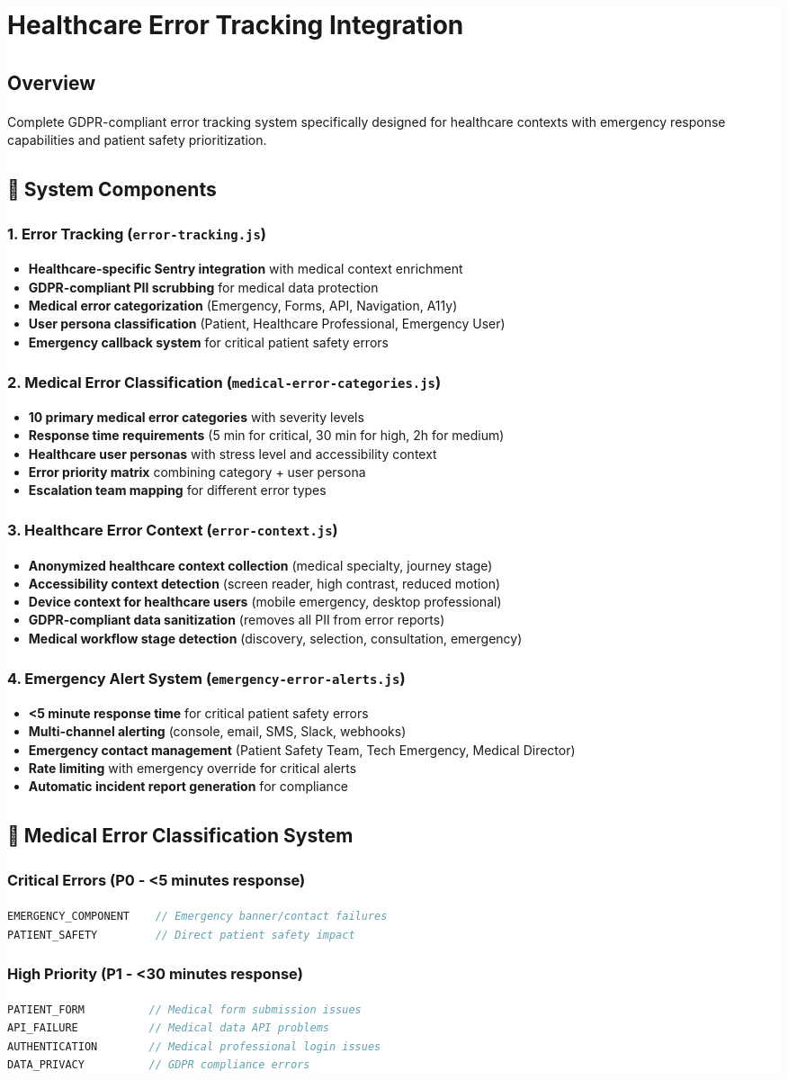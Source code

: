 # Healthcare Error Tracking Integration

## Overview

Complete GDPR-compliant error tracking system specifically designed for healthcare contexts with emergency response capabilities and patient safety prioritization.

## 🏥 System Components

### 1. Error Tracking (`error-tracking.js`)
- **Healthcare-specific Sentry integration** with medical context enrichment
- **GDPR-compliant PII scrubbing** for medical data protection  
- **Medical error categorization** (Emergency, Forms, API, Navigation, A11y)
- **User persona classification** (Patient, Healthcare Professional, Emergency User)
- **Emergency callback system** for critical patient safety errors

### 2. Medical Error Classification (`medical-error-categories.js`)
- **10 primary medical error categories** with severity levels
- **Response time requirements** (5 min for critical, 30 min for high, 2h for medium)
- **Healthcare user personas** with stress level and accessibility context
- **Error priority matrix** combining category + user persona
- **Escalation team mapping** for different error types

### 3. Healthcare Error Context (`error-context.js`)
- **Anonymized healthcare context collection** (medical specialty, journey stage)
- **Accessibility context detection** (screen reader, high contrast, reduced motion)
- **Device context for healthcare users** (mobile emergency, desktop professional)
- **GDPR-compliant data sanitization** (removes all PII from error reports)
- **Medical workflow stage detection** (discovery, selection, consultation, emergency)

### 4. Emergency Alert System (`emergency-error-alerts.js`)
- **<5 minute response time** for critical patient safety errors
- **Multi-channel alerting** (console, email, SMS, Slack, webhooks)
- **Emergency contact management** (Patient Safety Team, Tech Emergency, Medical Director)
- **Rate limiting** with emergency override for critical alerts
- **Automatic incident report generation** for compliance

## 🚨 Medical Error Classification System

### Critical Errors (P0 - <5 minutes response)
```javascript
EMERGENCY_COMPONENT    // Emergency banner/contact failures
PATIENT_SAFETY         // Direct patient safety impact
```

### High Priority (P1 - <30 minutes response)
```javascript
PATIENT_FORM          // Medical form submission issues
API_FAILURE           // Medical data API problems
AUTHENTICATION        // Medical professional login issues
DATA_PRIVACY          // GDPR compliance errors
```
